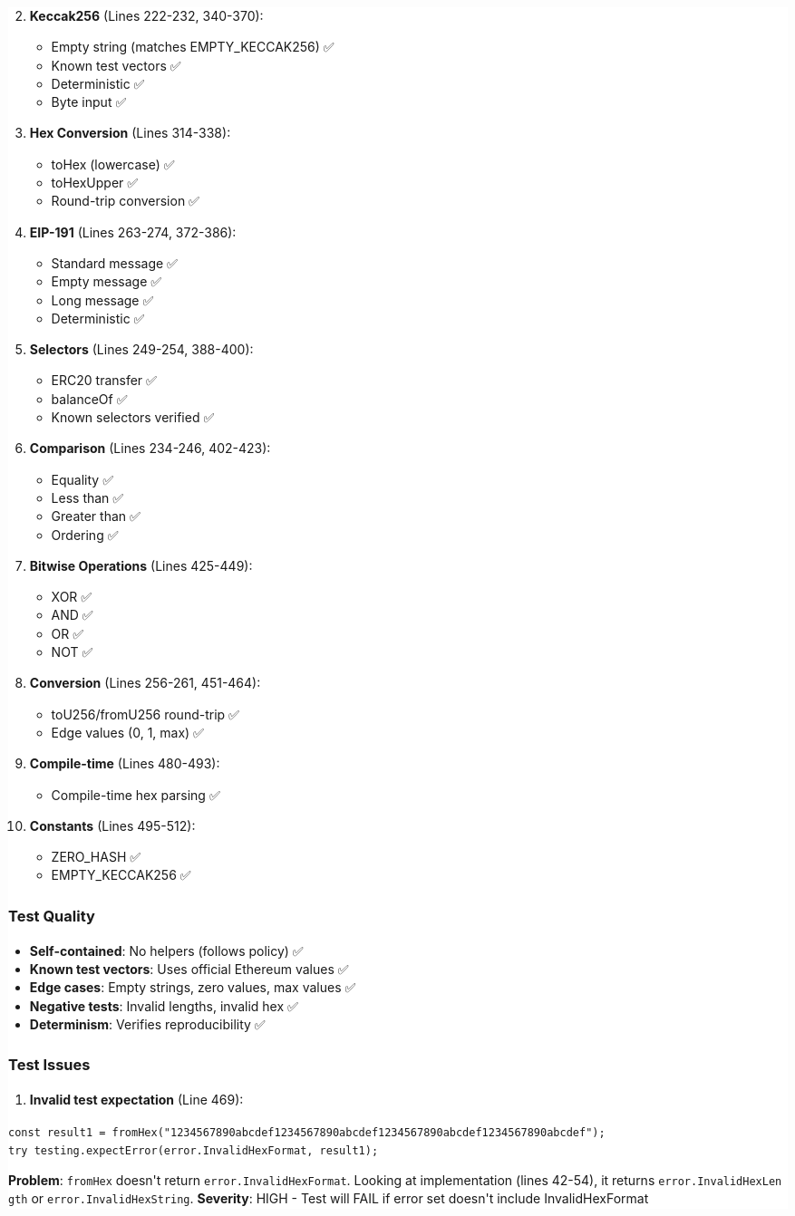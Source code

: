 2. **Keccak256** (Lines 222-232, 340-370):
   - Empty string (matches EMPTY_KECCAK256) ✅
   - Known test vectors ✅
   - Deterministic ✅
   - Byte input ✅

3. **Hex Conversion** (Lines 314-338):
   - toHex (lowercase) ✅
   - toHexUpper ✅
   - Round-trip conversion ✅

4. **EIP-191** (Lines 263-274, 372-386):
   - Standard message ✅
   - Empty message ✅
   - Long message ✅
   - Deterministic ✅

5. **Selectors** (Lines 249-254, 388-400):
   - ERC20 transfer ✅
   - balanceOf ✅
   - Known selectors verified ✅

6. **Comparison** (Lines 234-246, 402-423):
   - Equality ✅
   - Less than ✅
   - Greater than ✅
   - Ordering ✅

7. **Bitwise Operations** (Lines 425-449):
   - XOR ✅
   - AND ✅
   - OR ✅
   - NOT ✅

8. **Conversion** (Lines 256-261, 451-464):
   - toU256/fromU256 round-trip ✅
   - Edge values (0, 1, max) ✅

9. **Compile-time** (Lines 480-493):
   - Compile-time hex parsing ✅

10. **Constants** (Lines 495-512):
    - ZERO_HASH ✅
    - EMPTY_KECCAK256 ✅

### Test Quality
- **Self-contained**: No helpers (follows policy) ✅
- **Known test vectors**: Uses official Ethereum values ✅
- **Edge cases**: Empty strings, zero values, max values ✅
- **Negative tests**: Invalid lengths, invalid hex ✅
- **Determinism**: Verifies reproducibility ✅

### Test Issues

1. **Invalid test expectation** (Line 469):
```zig
const result1 = fromHex("1234567890abcdef1234567890abcdef1234567890abcdef1234567890abcdef");
try testing.expectError(error.InvalidHexFormat, result1);
```
**Problem**: `fromHex` doesn't return `error.InvalidHexFormat`. Looking at implementation (lines 42-54), it returns `error.InvalidHexLength` or `error.InvalidHexString`.
**Severity**: HIGH - Test will FAIL if error set doesn't include InvalidHexFormat
